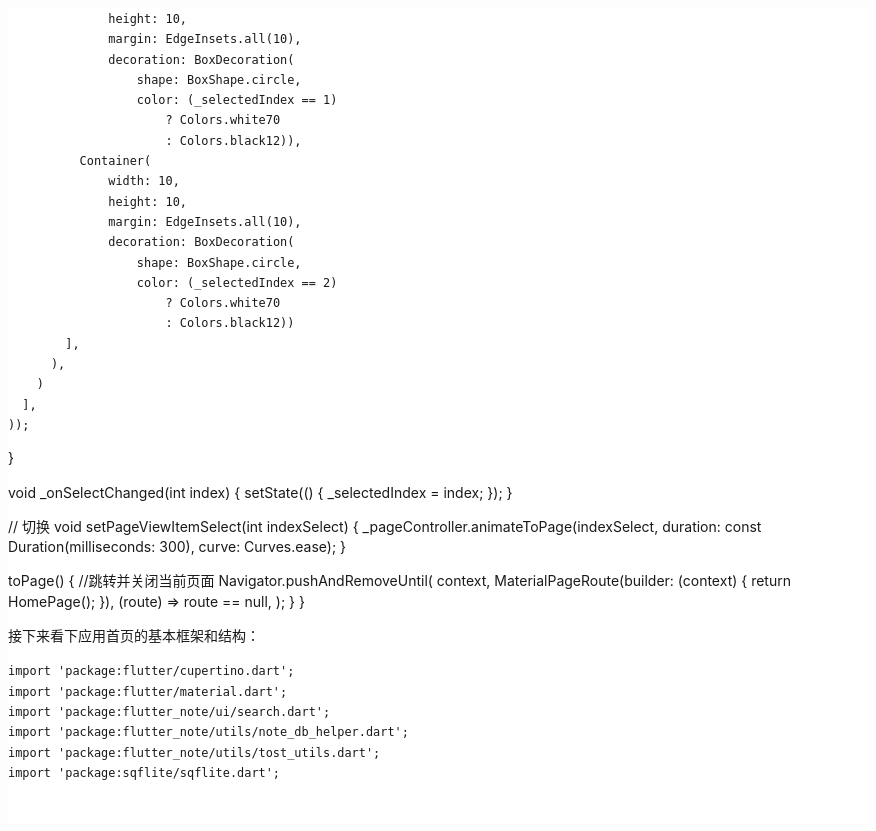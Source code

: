                   height: 10,
                  margin: EdgeInsets.all(10),
                  decoration: BoxDecoration(
                      shape: BoxShape.circle,
                      color: (_selectedIndex == 1)
                          ? Colors.white70
                          : Colors.black12)),
              Container(
                  width: 10,
                  height: 10,
                  margin: EdgeInsets.all(10),
                  decoration: BoxDecoration(
                      shape: BoxShape.circle,
                      color: (_selectedIndex == 2)
                          ? Colors.white70
                          : Colors.black12))
            ],
          ),
        )
      ],
    ));
  }

  void _onSelectChanged(int index) {
    setState(() {
      _selectedIndex = index;
    });
  }

  // 切换
  void setPageViewItemSelect(int indexSelect) {
    _pageController.animateToPage(indexSelect,
        duration: const Duration(milliseconds: 300), curve: Curves.ease);
  }

  toPage() {
    //跳转并关闭当前页面
    Navigator.pushAndRemoveUntil(
      context,
      MaterialPageRoute(builder: (context) {
        return HomePage();
      }),
      (route) =&gt; route == null,
    );
  }
}
</code></pre>
<p>接下来看下应用首页的基本框架和结构：</p>
<pre><code class="dart language-dart">import 'package:flutter/cupertino.dart';
import 'package:flutter/material.dart';
import 'package:flutter_note/ui/search.dart';
import 'package:flutter_note/utils/note_db_helper.dart';
import 'package:flutter_note/utils/tost_utils.dart';
import 'package:sqflite/sqflite.dart';
